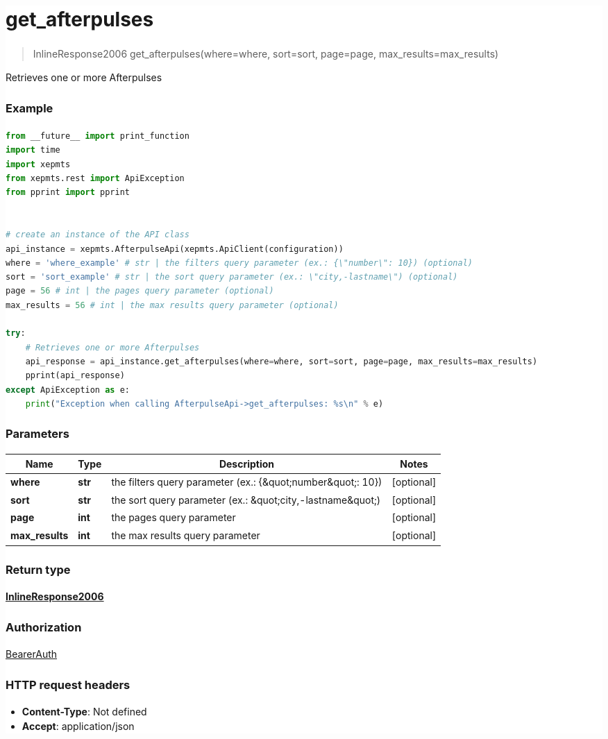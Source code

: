 # **get_afterpulses**
> InlineResponse2006 get_afterpulses(where=where, sort=sort, page=page, max_results=max_results)

Retrieves one or more Afterpulses

### Example
```python
from __future__ import print_function
import time
import xepmts
from xepmts.rest import ApiException
from pprint import pprint


# create an instance of the API class
api_instance = xepmts.AfterpulseApi(xepmts.ApiClient(configuration))
where = 'where_example' # str | the filters query parameter (ex.: {\"number\": 10}) (optional)
sort = 'sort_example' # str | the sort query parameter (ex.: \"city,-lastname\") (optional)
page = 56 # int | the pages query parameter (optional)
max_results = 56 # int | the max results query parameter (optional)

try:
    # Retrieves one or more Afterpulses
    api_response = api_instance.get_afterpulses(where=where, sort=sort, page=page, max_results=max_results)
    pprint(api_response)
except ApiException as e:
    print("Exception when calling AfterpulseApi->get_afterpulses: %s\n" % e)
```

### Parameters

Name | Type | Description  | Notes
------------- | ------------- | ------------- | -------------
 **where** | **str**| the filters query parameter (ex.: {\&quot;number\&quot;: 10}) | [optional] 
 **sort** | **str**| the sort query parameter (ex.: \&quot;city,-lastname\&quot;) | [optional] 
 **page** | **int**| the pages query parameter | [optional] 
 **max_results** | **int**| the max results query parameter | [optional] 

### Return type

[**InlineResponse2006**](InlineResponse2006.md)

### Authorization

[BearerAuth](../README.md#BearerAuth)

### HTTP request headers

 - **Content-Type**: Not defined
 - **Accept**: application/json
